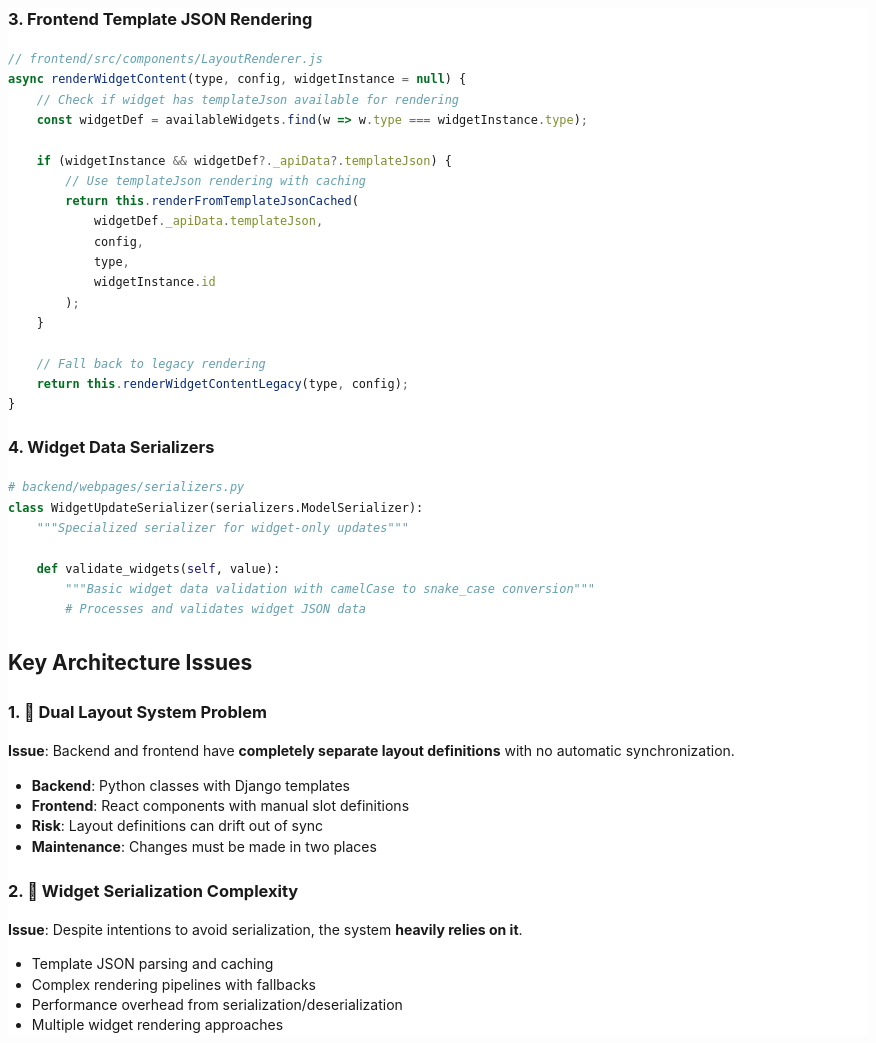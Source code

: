### 3. Frontend Template JSON Rendering

```javascript
// frontend/src/components/LayoutRenderer.js
async renderWidgetContent(type, config, widgetInstance = null) {
    // Check if widget has templateJson available for rendering
    const widgetDef = availableWidgets.find(w => w.type === widgetInstance.type);
    
    if (widgetInstance && widgetDef?._apiData?.templateJson) {
        // Use templateJson rendering with caching
        return this.renderFromTemplateJsonCached(
            widgetDef._apiData.templateJson,
            config,
            type,
            widgetInstance.id
        );
    }
    
    // Fall back to legacy rendering
    return this.renderWidgetContentLegacy(type, config);
}
```

### 4. Widget Data Serializers

```python
# backend/webpages/serializers.py
class WidgetUpdateSerializer(serializers.ModelSerializer):
    """Specialized serializer for widget-only updates"""
    
    def validate_widgets(self, value):
        """Basic widget data validation with camelCase to snake_case conversion"""
        # Processes and validates widget JSON data
```

## Key Architecture Issues

### 1. 🔴 Dual Layout System Problem

**Issue**: Backend and frontend have **completely separate layout definitions** with no automatic synchronization.

- **Backend**: Python classes with Django templates
- **Frontend**: React components with manual slot definitions
- **Risk**: Layout definitions can drift out of sync
- **Maintenance**: Changes must be made in two places

### 2. 🔴 Widget Serialization Complexity

**Issue**: Despite intentions to avoid serialization, the system **heavily relies on it**.

- Template JSON parsing and caching
- Complex rendering pipelines with fallbacks
- Performance overhead from serialization/deserialization
- Multiple widget rendering approaches
